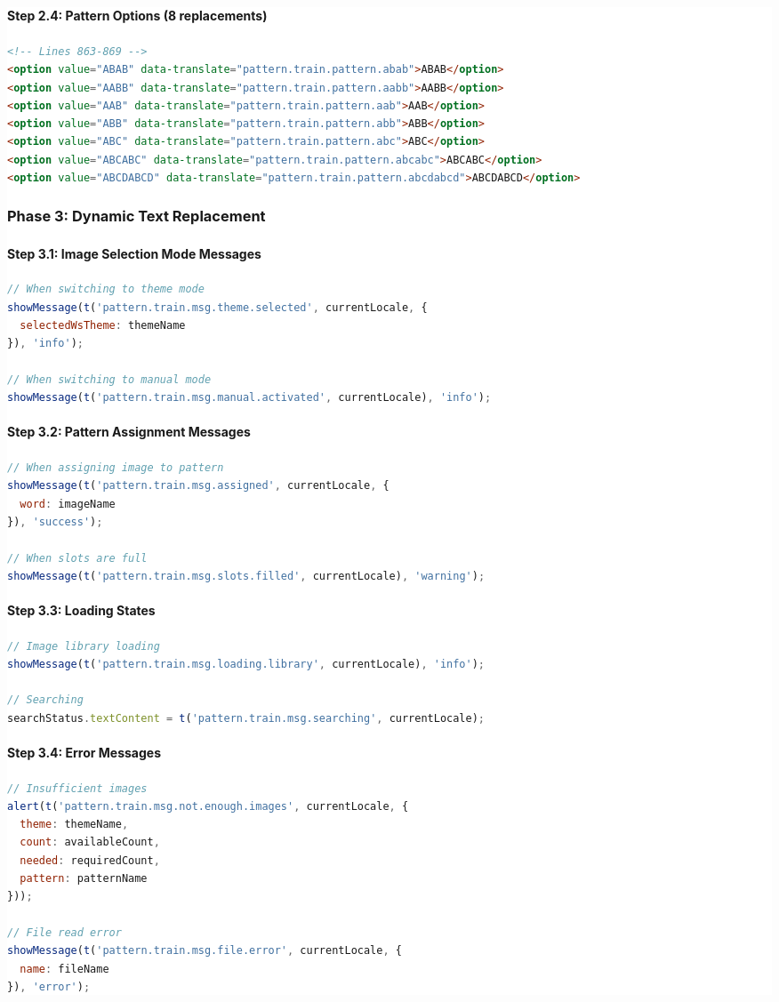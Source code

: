 #### Step 2.4: Pattern Options (8 replacements)
```html
<!-- Lines 863-869 -->
<option value="ABAB" data-translate="pattern.train.pattern.abab">ABAB</option>
<option value="AABB" data-translate="pattern.train.pattern.aabb">AABB</option>
<option value="AAB" data-translate="pattern.train.pattern.aab">AAB</option>
<option value="ABB" data-translate="pattern.train.pattern.abb">ABB</option>
<option value="ABC" data-translate="pattern.train.pattern.abc">ABC</option>
<option value="ABCABC" data-translate="pattern.train.pattern.abcabc">ABCABC</option>
<option value="ABCDABCD" data-translate="pattern.train.pattern.abcdabcd">ABCDABCD</option>
```

### Phase 3: Dynamic Text Replacement

#### Step 3.1: Image Selection Mode Messages
```javascript
// When switching to theme mode
showMessage(t('pattern.train.msg.theme.selected', currentLocale, {
  selectedWsTheme: themeName
}), 'info');

// When switching to manual mode
showMessage(t('pattern.train.msg.manual.activated', currentLocale), 'info');
```

#### Step 3.2: Pattern Assignment Messages
```javascript
// When assigning image to pattern
showMessage(t('pattern.train.msg.assigned', currentLocale, {
  word: imageName
}), 'success');

// When slots are full
showMessage(t('pattern.train.msg.slots.filled', currentLocale), 'warning');
```

#### Step 3.3: Loading States
```javascript
// Image library loading
showMessage(t('pattern.train.msg.loading.library', currentLocale), 'info');

// Searching
searchStatus.textContent = t('pattern.train.msg.searching', currentLocale);
```

#### Step 3.4: Error Messages
```javascript
// Insufficient images
alert(t('pattern.train.msg.not.enough.images', currentLocale, {
  theme: themeName,
  count: availableCount,
  needed: requiredCount,
  pattern: patternName
}));

// File read error
showMessage(t('pattern.train.msg.file.error', currentLocale, {
  name: fileName
}), 'error');
```
